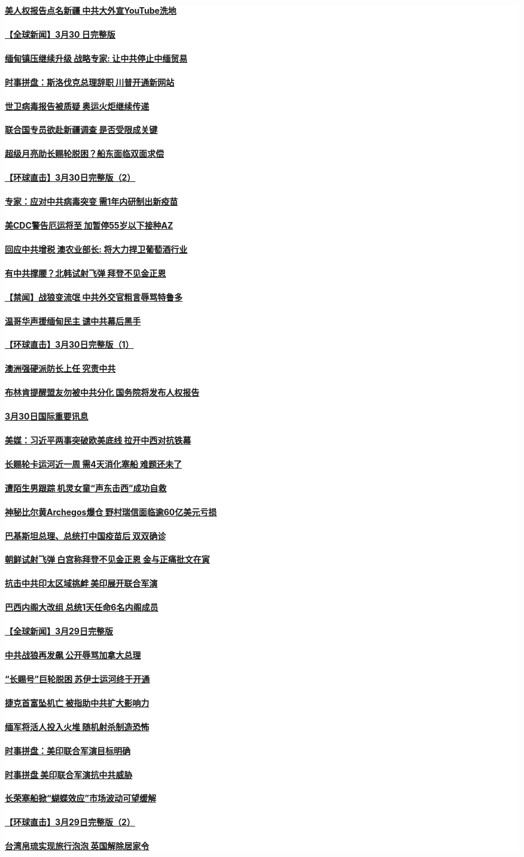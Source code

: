 #### [美人权报告点名新疆 中共大外宣YouTube洗地](../pages/prog202/a103085123.md)
#### [【全球新闻】3月30 日完整版](../pages/prog202/a103085147.md)
#### [缅甸镇压继续升级 战略专家: 让中共停止中缅贸易](../pages/prog202/a103084781.md)
#### [时事拼盘：斯洛伐克总理辞职 川普开通新网站](../pages/prog202/a103085111.md)
#### [世卫病毒报告被质疑 奥运火炬继续传递](../pages/prog202/a103085098.md)
#### [联合国专员欲赴新疆调查 是否受限成关键](../pages/prog202/a103085094.md)
#### [超级月亮助长赐轮脱困？船东面临双面求偿](../pages/prog202/a103085045.md)
#### [【环球直击】3月30日完整版（2）](../pages/prog202/a103084988.md)
#### [专家：应对中共病毒突变 需1年内研制出新疫苗](../pages/prog202/a103084852.md)
#### [美CDC警告厄运将至 加暂停55岁以下接种AZ](../pages/prog202/a103084927.md)
#### [回应中共增税 澳农业部长: 将大力捍卫葡萄酒行业](../pages/prog202/a103084776.md)
#### [有中共撑腰？北韩试射飞弹 拜登不见金正恩](../pages/prog202/a103084864.md)
#### [【禁闻】战狼变流氓 中共外交官粗言辱骂特鲁多](../pages/prog202/a103084870.md)
#### [温哥华声援缅甸民主 谴中共幕后黑手](../pages/prog202/a103084768.md)
#### [【环球直击】3月30日完整版（1）](../pages/prog202/a103084718.md)
#### [澳洲强硬派防长上任 究责中共](../pages/prog202/a103084642.md)
#### [布林肯提醒盟友勿被中共分化 国务院将发布人权报告](../pages/prog202/a103084640.md)
#### [3月30日国际重要讯息](../pages/prog202/a103084634.md)
#### [美媒：习近平两事突破欧美底线 拉开中西对抗铁幕](../pages/prog202/a103084541.md)
#### [长赐轮卡运河近一周 需4天消化塞船 难题还未了](../pages/prog202/a103084540.md)
#### [遭陌生男跟踪 机灵女童“声东击西”成功自救](../pages/prog202/a103084523.md)
#### [神秘比尔黄Archegos爆仓 野村瑞信面临逾60亿美元亏损](../pages/prog202/a103084474.md)
#### [巴基斯坦总理、总统打中国疫苗后 双双确诊](../pages/prog202/a103084445.md)
#### [朝鲜试射飞弹 白宫称拜登不见金正恩 金与正痛批文在寅](../pages/prog202/a103084434.md)
#### [抗击中共印太区域挑衅 美印展开联合军演](../pages/prog202/a103084418.md)
#### [巴西内阁大改组 总统1天任命6名内阁成员](../pages/prog202/a103084412.md)
#### [【全球新闻】3月29日完整版](../pages/prog202/a103084357.md)
#### [中共战狼再发飙 公开辱骂加拿大总理](../pages/prog202/a103084252.md)
#### [“长赐号”巨轮脱困 苏伊士运河终于开通](../pages/prog202/a103084293.md)
#### [捷克首富坠机亡 被指助中共扩大影响力](../pages/prog202/a103084281.md)
#### [缅军将活人投入火堆 随机射杀制造恐怖](../pages/prog202/a103084262.md)
#### [时事拼盘：美印联合军演目标明确](../pages/prog202/a103084279.md)
#### [时事拼盘 美印联合军演抗中共威胁](../pages/prog202/a103084233.md)
#### [长荣塞船掀“蝴蝶效应”市场波动可望缓解](../pages/prog202/a103084227.md)
#### [【环球直击】3月29日完整版（2）](../pages/prog202/a103084182.md)
#### [台湾帛琉实现旅行泡泡 英国解除居家令](../pages/prog202/a103084116.md)